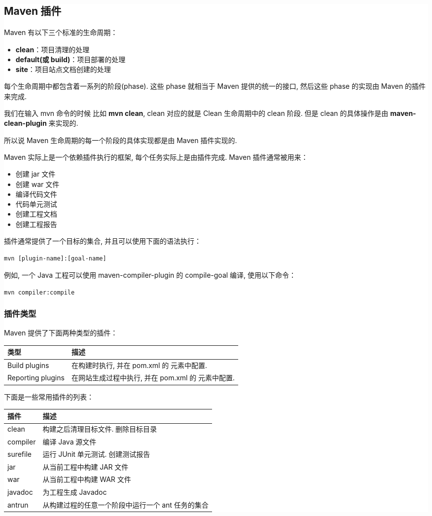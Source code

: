 ## Maven 插件

Maven 有以下三个标准的生命周期：

- **clean**：项目清理的处理
- **default(或 build)**：项目部署的处理
- **site**：项目站点文档创建的处理

每个生命周期中都包含着一系列的阶段(phase). 这些 phase 就相当于 Maven 提供的统一的接口, 然后这些 phase 的实现由 Maven 的插件来完成. 

我们在输入 mvn 命令的时候 比如 **mvn clean**, clean 对应的就是 Clean 生命周期中的 clean 阶段. 但是 clean 的具体操作是由 **maven-clean-plugin** 来实现的. 

所以说 Maven 生命周期的每一个阶段的具体实现都是由 Maven 插件实现的. 

Maven 实际上是一个依赖插件执行的框架, 每个任务实际上是由插件完成. Maven 插件通常被用来：

- 创建 jar 文件
- 创建 war 文件
- 编译代码文件
- 代码单元测试
- 创建工程文档
- 创建工程报告

插件通常提供了一个目标的集合, 并且可以使用下面的语法执行：

`mvn [plugin-name]:[goal-name]`

例如, 一个 Java 工程可以使用 maven-compiler-plugin 的 compile-goal 编译, 使用以下命令：

`mvn compiler:compile`

### 插件类型

Maven 提供了下面两种类型的插件：

| 类型              | 描述                                              |
| :---------------- | :------------------------------------------------ |
| Build plugins     | 在构建时执行, 并在 pom.xml 的 元素中配置.         |
| Reporting plugins | 在网站生成过程中执行, 并在 pom.xml 的 元素中配置. |

下面是一些常用插件的列表：

| 插件     | 描述                                              |
| :------- | :------------------------------------------------ |
| clean    | 构建之后清理目标文件. 删除目标目录                |
| compiler | 编译 Java 源文件                                  |
| surefile | 运行 JUnit 单元测试. 创建测试报告                 |
| jar      | 从当前工程中构建 JAR 文件                         |
| war      | 从当前工程中构建 WAR 文件                         |
| javadoc  | 为工程生成 Javadoc                                |
| antrun   | 从构建过程的任意一个阶段中运行一个 ant 任务的集合 |
